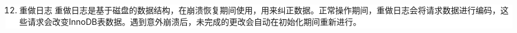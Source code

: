 12. 重做日志 重做日志是基于磁盘的数据结构，在崩溃恢复期间使用，用来纠正数据。正常操作期间，重做日志会将请求数据进行编码，这些请求会改变InnoDB表数据。遇到意外崩溃后，未完成的更改会自动在初始化期间重新进行。














































